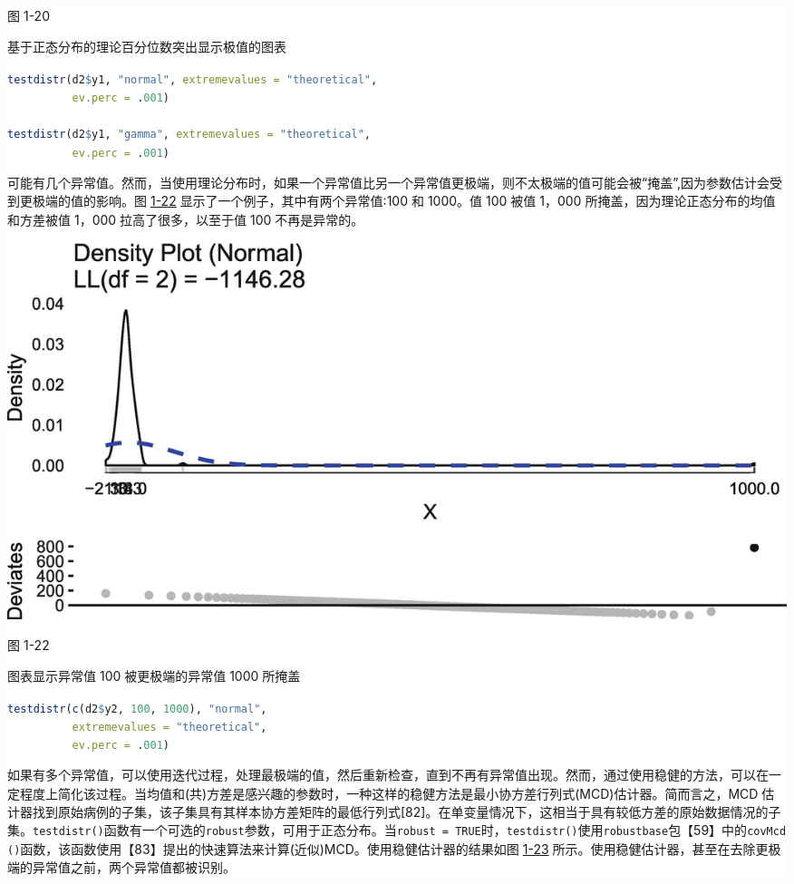 图 1-20

基于正态分布的理论百分位数突出显示极值的图表

```r
testdistr(d2$y1, "normal", extremevalues = "theoretical",
          ev.perc = .001)

testdistr(d2$y1, "gamma", extremevalues = "theoretical",
          ev.perc = .001)

```

可能有几个异常值。然而，当使用理论分布时，如果一个异常值比另一个异常值更极端，则不太极端的值可能会被“掩盖”,因为参数估计会受到更极端的值的影响。图 [1-22](#Fig22) 显示了一个例子，其中有两个异常值:100 和 1000。值 100 被值 1，000 所掩盖，因为理论正态分布的均值和方差被值 1，000 拉高了很多，以至于值 100 不再是异常的。

![img/439480_1_En_1_Fig22_HTML.png](img/439480_1_En_1_Fig22_HTML.png)

图 1-22

图表显示异常值 100 被更极端的异常值 1000 所掩盖

```r
testdistr(c(d2$y2, 100, 1000), "normal",
          extremevalues = "theoretical",
          ev.perc = .001)

```

如果有多个异常值，可以使用迭代过程，处理最极端的值，然后重新检查，直到不再有异常值出现。然而，通过使用稳健的方法，可以在一定程度上简化该过程。当均值和(共)方差是感兴趣的参数时，一种这样的稳健方法是最小协方差行列式(MCD)估计器。简而言之，MCD 估计器找到原始病例的子集，该子集具有其样本协方差矩阵的最低行列式[82]。在单变量情况下，这相当于具有较低方差的原始数据情况的子集。`testdistr()`函数有一个可选的`robust`参数，可用于正态分布。当`robust = TRUE`时，`testdistr()`使用`robustbase`包【59】中的`covMcd()`函数，该函数使用【83】提出的快速算法来计算(近似)MCD。使用稳健估计器的结果如图 [1-23](#Fig23) 所示。使用稳健估计器，甚至在去除更极端的异常值之前，两个异常值都被识别。
